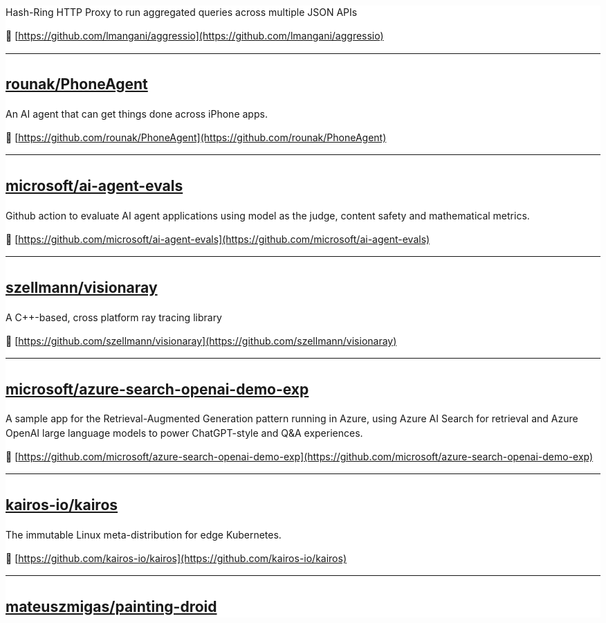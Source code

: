 Hash-Ring HTTP Proxy to run aggregated queries across multiple JSON APIs

🔗 [https://github.com/lmangani/aggressio](https://github.com/lmangani/aggressio)

---

## [rounak/PhoneAgent](https://github.com/rounak/PhoneAgent)

An AI agent that can get things done across iPhone apps.

🔗 [https://github.com/rounak/PhoneAgent](https://github.com/rounak/PhoneAgent)

---

## [microsoft/ai-agent-evals](https://github.com/microsoft/ai-agent-evals)

Github action to evaluate AI agent applications using model as the judge, content safety and mathematical metrics.

🔗 [https://github.com/microsoft/ai-agent-evals](https://github.com/microsoft/ai-agent-evals)

---

## [szellmann/visionaray](https://github.com/szellmann/visionaray)

A C++-based, cross platform ray tracing library

🔗 [https://github.com/szellmann/visionaray](https://github.com/szellmann/visionaray)

---

## [microsoft/azure-search-openai-demo-exp](https://github.com/microsoft/azure-search-openai-demo-exp)

A sample app for the Retrieval-Augmented Generation pattern running in Azure, using Azure AI Search for retrieval and Azure OpenAI large language models  to power ChatGPT-style and Q&A experiences.

🔗 [https://github.com/microsoft/azure-search-openai-demo-exp](https://github.com/microsoft/azure-search-openai-demo-exp)

---

## [kairos-io/kairos](https://github.com/kairos-io/kairos)

The immutable Linux meta-distribution for edge Kubernetes.

🔗 [https://github.com/kairos-io/kairos](https://github.com/kairos-io/kairos)

---

## [mateuszmigas/painting-droid](https://github.com/mateuszmigas/painting-droid)
